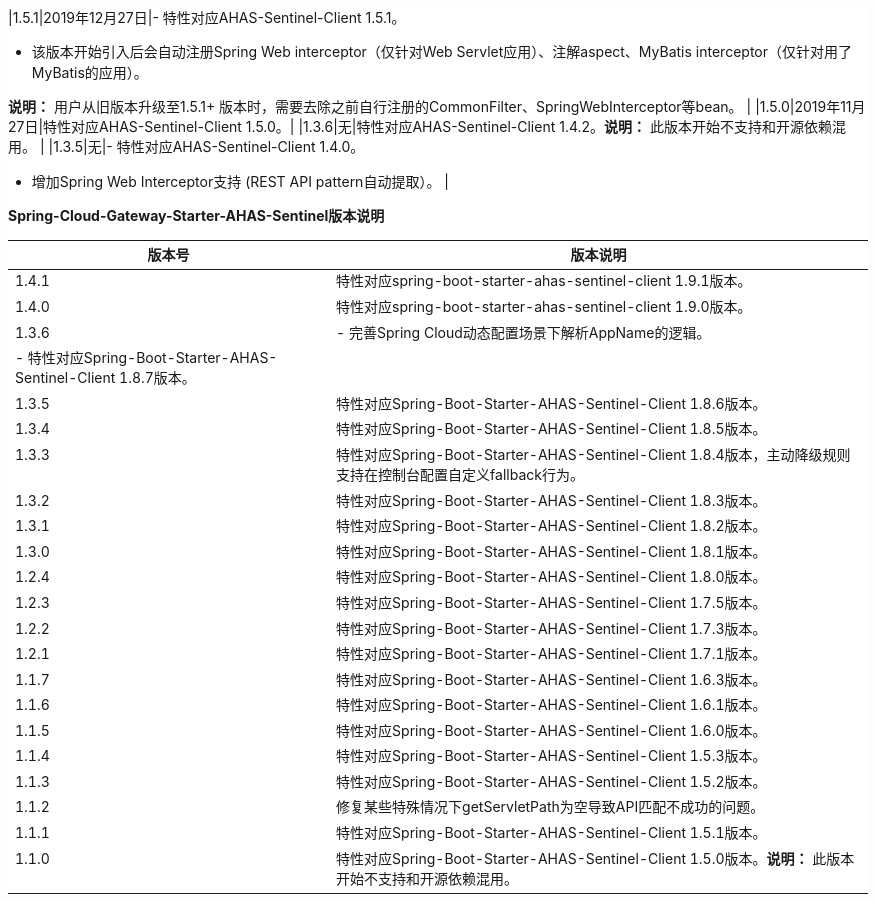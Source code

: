 |1.5.1|2019年12月27日|-   特性对应AHAS-Sentinel-Client 1.5.1。
-   该版本开始引入后会自动注册Spring Web interceptor（仅针对Web Servlet应用）、注解aspect、MyBatis interceptor（仅针对用了MyBatis的应用）。

**说明：** 用户从旧版本升级至1.5.1+ 版本时，需要去除之前自行注册的CommonFilter、SpringWebInterceptor等bean。 |
|1.5.0|2019年11月27日|特性对应AHAS-Sentinel-Client 1.5.0。|
|1.3.6|无|特性对应AHAS-Sentinel-Client 1.4.2。**说明：** 此版本开始不支持和开源依赖混用。 |
|1.3.5|无|-   特性对应AHAS-Sentinel-Client 1.4.0。
-   增加Spring Web Interceptor支持 \(REST API pattern自动提取）。 |

**Spring-Cloud-Gateway-Starter-AHAS-Sentinel版本说明**

|版本号|版本说明|
|---|----|
|1.4.1|特性对应spring-boot-starter-ahas-sentinel-client 1.9.1版本。|
|1.4.0|特性对应spring-boot-starter-ahas-sentinel-client 1.9.0版本。|
|1.3.6|-   完善Spring Cloud动态配置场景下解析AppName的逻辑。
-   特性对应Spring-Boot-Starter-AHAS-Sentinel-Client 1.8.7版本。 |
|1.3.5|特性对应Spring-Boot-Starter-AHAS-Sentinel-Client 1.8.6版本。|
|1.3.4|特性对应Spring-Boot-Starter-AHAS-Sentinel-Client 1.8.5版本。|
|1.3.3|特性对应Spring-Boot-Starter-AHAS-Sentinel-Client 1.8.4版本，主动降级规则支持在控制台配置自定义fallback行为。|
|1.3.2|特性对应Spring-Boot-Starter-AHAS-Sentinel-Client 1.8.3版本。|
|1.3.1|特性对应Spring-Boot-Starter-AHAS-Sentinel-Client 1.8.2版本。|
|1.3.0|特性对应Spring-Boot-Starter-AHAS-Sentinel-Client 1.8.1版本。|
|1.2.4|特性对应Spring-Boot-Starter-AHAS-Sentinel-Client 1.8.0版本。|
|1.2.3|特性对应Spring-Boot-Starter-AHAS-Sentinel-Client 1.7.5版本。|
|1.2.2|特性对应Spring-Boot-Starter-AHAS-Sentinel-Client 1.7.3版本。|
|1.2.1|特性对应Spring-Boot-Starter-AHAS-Sentinel-Client 1.7.1版本。|
|1.1.7|特性对应Spring-Boot-Starter-AHAS-Sentinel-Client 1.6.3版本。|
|1.1.6|特性对应Spring-Boot-Starter-AHAS-Sentinel-Client 1.6.1版本。|
|1.1.5|特性对应Spring-Boot-Starter-AHAS-Sentinel-Client 1.6.0版本。|
|1.1.4|特性对应Spring-Boot-Starter-AHAS-Sentinel-Client 1.5.3版本。|
|1.1.3|特性对应Spring-Boot-Starter-AHAS-Sentinel-Client 1.5.2版本。|
|1.1.2|修复某些特殊情况下getServletPath为空导致API匹配不成功的问题。|
|1.1.1|特性对应Spring-Boot-Starter-AHAS-Sentinel-Client 1.5.1版本。|
|1.1.0|特性对应Spring-Boot-Starter-AHAS-Sentinel-Client 1.5.0版本。**说明：** 此版本开始不支持和开源依赖混用。 |

